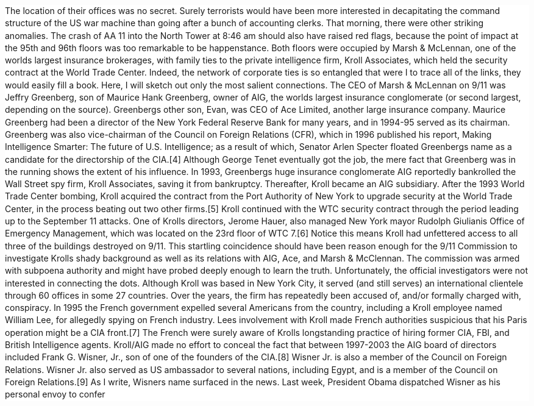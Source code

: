 The location of their offices was no secret.
Surely terrorists would have been more interested in decapitating the
command structure of the US war machine than going after a bunch of
accounting clerks.
That morning, there were other striking anomalies.
The crash of AA 11 into the North Tower at 8:46
am should also have raised red flags, because the point of impact at the
95th and 96th floors was too remarkable to be happenstance. Both floors were
occupied by Marsh & McLennan, one of the worlds largest insurance
brokerages, with family ties to the private intelligence firm, Kroll
Associates, which held the security contract at the World Trade Center.
Indeed, the network of corporate ties is so
entangled that were I to trace all of the links, they would easily fill a
book. Here, I will sketch out only the most salient connections.
The CEO of Marsh & McLennan on 9/11 was Jeffry Greenberg, son of Maurice
Hank Greenberg, owner of AIG, the worlds largest insurance conglomerate
(or second largest, depending on the source). Greenbergs other son, Evan,
was CEO of Ace Limited, another large insurance company.
Maurice Greenberg had been a director of the New
York Federal Reserve Bank for many years, and in 1994-95 served as its
chairman. Greenberg was also vice-chairman of the Council on Foreign
Relations (CFR), which in 1996 published his report, Making Intelligence
Smarter: The future of U.S. Intelligence; as a result of which, Senator
Arlen Specter floated Greenbergs name as a candidate for the directorship
of the CIA.[4]
Although George Tenet eventually got the job,
the mere fact that Greenberg was in the running shows the extent of his
influence.
In 1993, Greenbergs huge insurance conglomerate
AIG reportedly bankrolled the Wall Street spy firm, Kroll Associates, saving
it from bankruptcy. Thereafter, Kroll became an AIG subsidiary. After the
1993 World Trade Center bombing, Kroll acquired the contract from the Port
Authority of New York to upgrade security at the World Trade Center, in the
process beating out two other firms.[5]
Kroll continued with the WTC security contract
through the period leading up to the September 11 attacks. One of Krolls
directors, Jerome Hauer, also managed New York mayor Rudolph Giulianis
Office of Emergency Management, which was located on the 23rd floor of WTC
7.[6]
Notice this means Kroll had unfettered access to all three of the buildings
destroyed on 9/11. This startling coincidence should have been reason enough
for the 9/11 Commission to investigate Krolls shady background as well as
its relations with AIG, Ace, and Marsh & McClennan. The commission was armed
with subpoena authority and might have probed deeply enough to learn the
truth.
Unfortunately, the official investigators were
not interested in connecting the dots. Although Kroll was based in New York
City, it served (and still serves) an international clientele through 60
offices in some 27 countries. Over the years, the firm has repeatedly been
accused of, and/or formally charged with, conspiracy. In 1995 the French
government expelled several Americans from the country, including a Kroll
employee named William Lee, for allegedly spying on French industry.
Lees involvement with Kroll made French
authorities suspicious that his Paris operation might be a CIA front.[7]
The French were surely aware of Krolls
longstanding practice of hiring former CIA, FBI, and British Intelligence
agents. Kroll/AIG made no effort to conceal the fact that between 1997-2003
the AIG board of directors included Frank G. Wisner, Jr., son of one of the
founders of the CIA.[8]
Wisner Jr. is also a member of the Council on
Foreign Relations. Wisner Jr. also served as US ambassador to several
nations, including Egypt, and is a member of the Council on Foreign
Relations.[9] As I write, Wisners name surfaced in the news.
Last week, President Obama dispatched Wisner as his personal envoy to confer